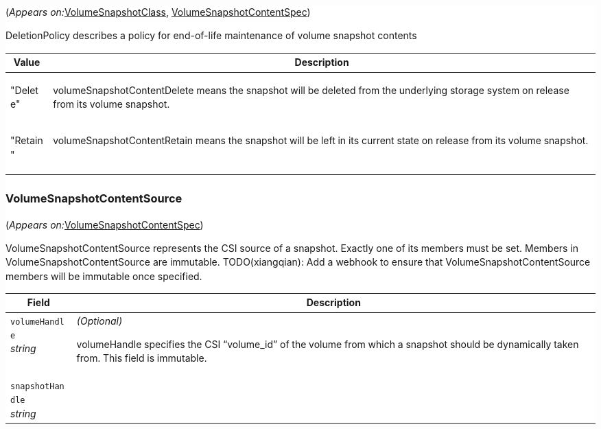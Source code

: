 (<em>Appears on:</em><a href="#snapshot.storage.k8s.io/v1.VolumeSnapshotClass">VolumeSnapshotClass</a>, <a href="#snapshot.storage.k8s.io/v1.VolumeSnapshotContentSpec">VolumeSnapshotContentSpec</a>)
</p>
<div>
<p>DeletionPolicy describes a policy for end-of-life maintenance of volume snapshot contents</p>
</div>
<table>
<thead>
<tr>
<th>Value</th>
<th>Description</th>
</tr>
</thead>
<tbody><tr><td><p>&#34;Delete&#34;</p></td>
<td><p>volumeSnapshotContentDelete means the snapshot will be deleted from the
underlying storage system on release from its volume snapshot.</p>
</td>
</tr><tr><td><p>&#34;Retain&#34;</p></td>
<td><p>volumeSnapshotContentRetain means the snapshot will be left in its current
state on release from its volume snapshot.</p>
</td>
</tr></tbody>
</table>
<h3 id="snapshot.storage.k8s.io/v1.VolumeSnapshotContentSource">VolumeSnapshotContentSource
</h3>
<p>
(<em>Appears on:</em><a href="#snapshot.storage.k8s.io/v1.VolumeSnapshotContentSpec">VolumeSnapshotContentSpec</a>)
</p>
<div>
<p>VolumeSnapshotContentSource represents the CSI source of a snapshot.
Exactly one of its members must be set.
Members in VolumeSnapshotContentSource are immutable.
TODO(xiangqian): Add a webhook to ensure that VolumeSnapshotContentSource members
will be immutable once specified.</p>
</div>
<table>
<thead>
<tr>
<th>Field</th>
<th>Description</th>
</tr>
</thead>
<tbody>
<tr>
<td>
<code>volumeHandle</code><br/>
<em>
string
</em>
</td>
<td>
<em>(Optional)</em>
<p>volumeHandle specifies the CSI &ldquo;volume_id&rdquo; of the volume from which a snapshot
should be dynamically taken from.
This field is immutable.</p>
</td>
</tr>
<tr>
<td>
<code>snapshotHandle</code><br/>
<em>
string
</em>
